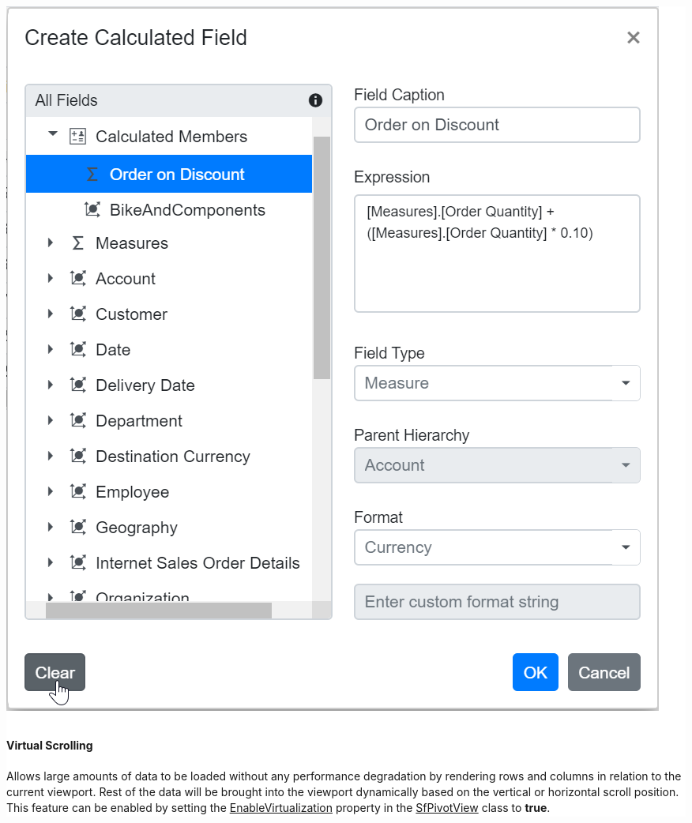![Clearing Changes while Editing in Blazor PivotTable Field](images/blazor-pivottable-clear-edit-in-field.png)

#### Virtual Scrolling

Allows large amounts of data to be loaded without any performance degradation by rendering rows and columns in relation to the current viewport. Rest of the data will be brought into the viewport dynamically based on the vertical or horizontal scroll position. This feature can be enabled by setting the [EnableVirtualization](https://help.syncfusion.com/cr/blazor/Syncfusion.Blazor.PivotView.SfPivotView-1.html#Syncfusion_Blazor_PivotView_SfPivotView_1_EnableVirtualization) property in the [SfPivotView](https://help.syncfusion.com/cr/blazor/Syncfusion.Blazor.PivotView.SfPivotView-1.html) class to **true**.
